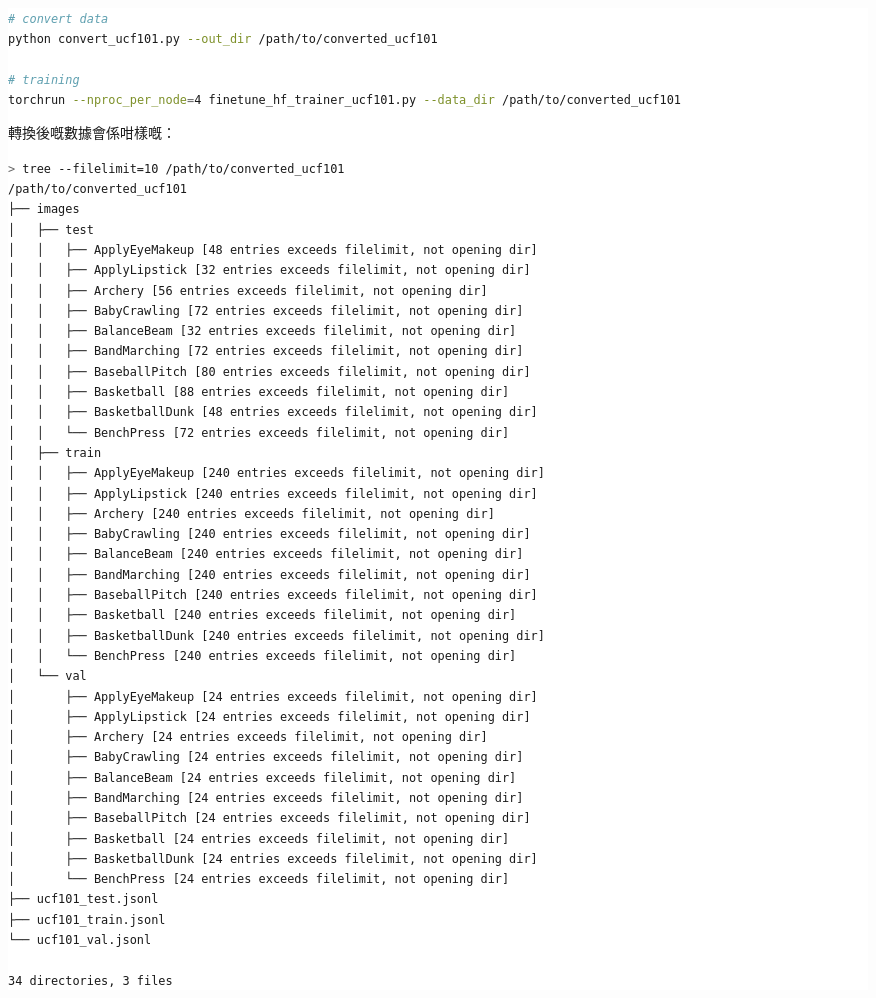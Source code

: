 ```bash
# convert data
python convert_ucf101.py --out_dir /path/to/converted_ucf101

# training
torchrun --nproc_per_node=4 finetune_hf_trainer_ucf101.py --data_dir /path/to/converted_ucf101
```

轉換後嘅數據會係咁樣嘅：

```bash
> tree --filelimit=10 /path/to/converted_ucf101
/path/to/converted_ucf101
├── images
│   ├── test
│   │   ├── ApplyEyeMakeup [48 entries exceeds filelimit, not opening dir]
│   │   ├── ApplyLipstick [32 entries exceeds filelimit, not opening dir]
│   │   ├── Archery [56 entries exceeds filelimit, not opening dir]
│   │   ├── BabyCrawling [72 entries exceeds filelimit, not opening dir]
│   │   ├── BalanceBeam [32 entries exceeds filelimit, not opening dir]
│   │   ├── BandMarching [72 entries exceeds filelimit, not opening dir]
│   │   ├── BaseballPitch [80 entries exceeds filelimit, not opening dir]
│   │   ├── Basketball [88 entries exceeds filelimit, not opening dir]
│   │   ├── BasketballDunk [48 entries exceeds filelimit, not opening dir]
│   │   └── BenchPress [72 entries exceeds filelimit, not opening dir]
│   ├── train
│   │   ├── ApplyEyeMakeup [240 entries exceeds filelimit, not opening dir]
│   │   ├── ApplyLipstick [240 entries exceeds filelimit, not opening dir]
│   │   ├── Archery [240 entries exceeds filelimit, not opening dir]
│   │   ├── BabyCrawling [240 entries exceeds filelimit, not opening dir]
│   │   ├── BalanceBeam [240 entries exceeds filelimit, not opening dir]
│   │   ├── BandMarching [240 entries exceeds filelimit, not opening dir]
│   │   ├── BaseballPitch [240 entries exceeds filelimit, not opening dir]
│   │   ├── Basketball [240 entries exceeds filelimit, not opening dir]
│   │   ├── BasketballDunk [240 entries exceeds filelimit, not opening dir]
│   │   └── BenchPress [240 entries exceeds filelimit, not opening dir]
│   └── val
│       ├── ApplyEyeMakeup [24 entries exceeds filelimit, not opening dir]
│       ├── ApplyLipstick [24 entries exceeds filelimit, not opening dir]
│       ├── Archery [24 entries exceeds filelimit, not opening dir]
│       ├── BabyCrawling [24 entries exceeds filelimit, not opening dir]
│       ├── BalanceBeam [24 entries exceeds filelimit, not opening dir]
│       ├── BandMarching [24 entries exceeds filelimit, not opening dir]
│       ├── BaseballPitch [24 entries exceeds filelimit, not opening dir]
│       ├── Basketball [24 entries exceeds filelimit, not opening dir]
│       ├── BasketballDunk [24 entries exceeds filelimit, not opening dir]
│       └── BenchPress [24 entries exceeds filelimit, not opening dir]
├── ucf101_test.jsonl
├── ucf101_train.jsonl
└── ucf101_val.jsonl

34 directories, 3 files
```
